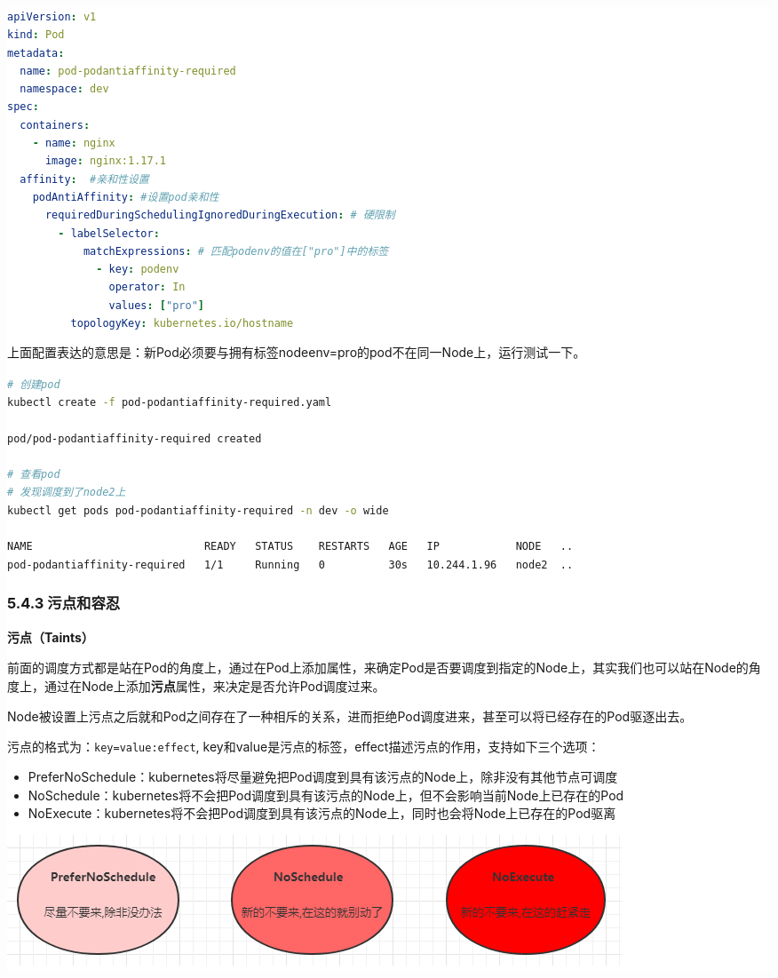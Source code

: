 ```yaml
apiVersion: v1
kind: Pod
metadata:
  name: pod-podantiaffinity-required
  namespace: dev
spec:
  containers:
    - name: nginx
      image: nginx:1.17.1
  affinity:  #亲和性设置
    podAntiAffinity: #设置pod亲和性
      requiredDuringSchedulingIgnoredDuringExecution: # 硬限制
        - labelSelector:
            matchExpressions: # 匹配podenv的值在["pro"]中的标签
              - key: podenv
                operator: In
                values: ["pro"]
          topologyKey: kubernetes.io/hostname
```

上面配置表达的意思是：新Pod必须要与拥有标签nodeenv=pro的pod不在同一Node上，运行测试一下。

```bash
# 创建pod
kubectl create -f pod-podantiaffinity-required.yaml

pod/pod-podantiaffinity-required created

# 查看pod
# 发现调度到了node2上
kubectl get pods pod-podantiaffinity-required -n dev -o wide

NAME                           READY   STATUS    RESTARTS   AGE   IP            NODE   .. 
pod-podantiaffinity-required   1/1     Running   0          30s   10.244.1.96   node2  ..
```

### 5.4.3 污点和容忍

**污点（Taints）**

前面的调度方式都是站在Pod的角度上，通过在Pod上添加属性，来确定Pod是否要调度到指定的Node上，其实我们也可以站在Node的角度上，通过在Node上添加**污点**属性，来决定是否允许Pod调度过来。

Node被设置上污点之后就和Pod之间存在了一种相斥的关系，进而拒绝Pod调度进来，甚至可以将已经存在的Pod驱逐出去。

污点的格式为：`key=value:effect`, key和value是污点的标签，effect描述污点的作用，支持如下三个选项：

- PreferNoSchedule：kubernetes将尽量避免把Pod调度到具有该污点的Node上，除非没有其他节点可调度
- NoSchedule：kubernetes将不会把Pod调度到具有该污点的Node上，但不会影响当前Node上已存在的Pod
- NoExecute：kubernetes将不会把Pod调度到具有该污点的Node上，同时也会将Node上已存在的Pod驱离

![image-20200605021606508](./Kubenetes.assets/image-20200605021831545.png)
